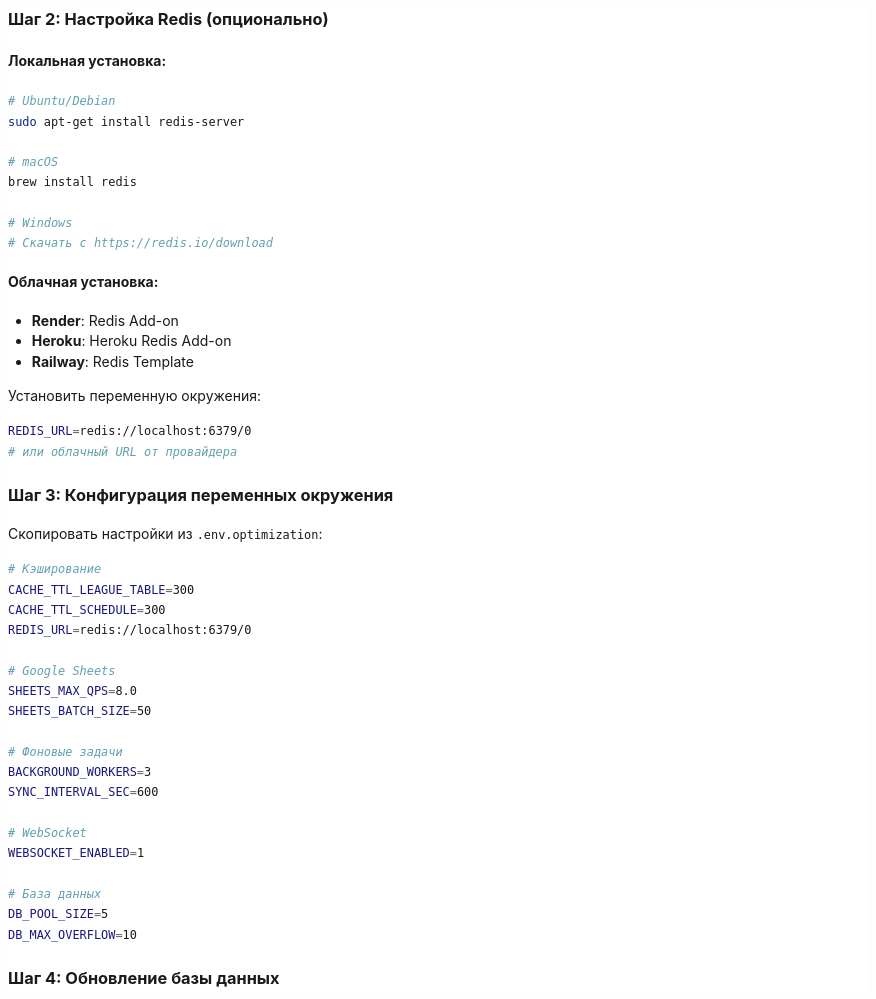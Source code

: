 ### Шаг 2: Настройка Redis (опционально)

#### Локальная установка:
```bash
# Ubuntu/Debian
sudo apt-get install redis-server

# macOS
brew install redis

# Windows
# Скачать с https://redis.io/download
```

#### Облачная установка:
- **Render**: Redis Add-on
- **Heroku**: Heroku Redis Add-on
- **Railway**: Redis Template

Установить переменную окружения:
```bash
REDIS_URL=redis://localhost:6379/0
# или облачный URL от провайдера
```

### Шаг 3: Конфигурация переменных окружения

Скопировать настройки из `.env.optimization`:

```bash
# Кэширование
CACHE_TTL_LEAGUE_TABLE=300
CACHE_TTL_SCHEDULE=300
REDIS_URL=redis://localhost:6379/0

# Google Sheets
SHEETS_MAX_QPS=8.0
SHEETS_BATCH_SIZE=50

# Фоновые задачи
BACKGROUND_WORKERS=3
SYNC_INTERVAL_SEC=600

# WebSocket
WEBSOCKET_ENABLED=1

# База данных
DB_POOL_SIZE=5
DB_MAX_OVERFLOW=10
```

### Шаг 4: Обновление базы данных
